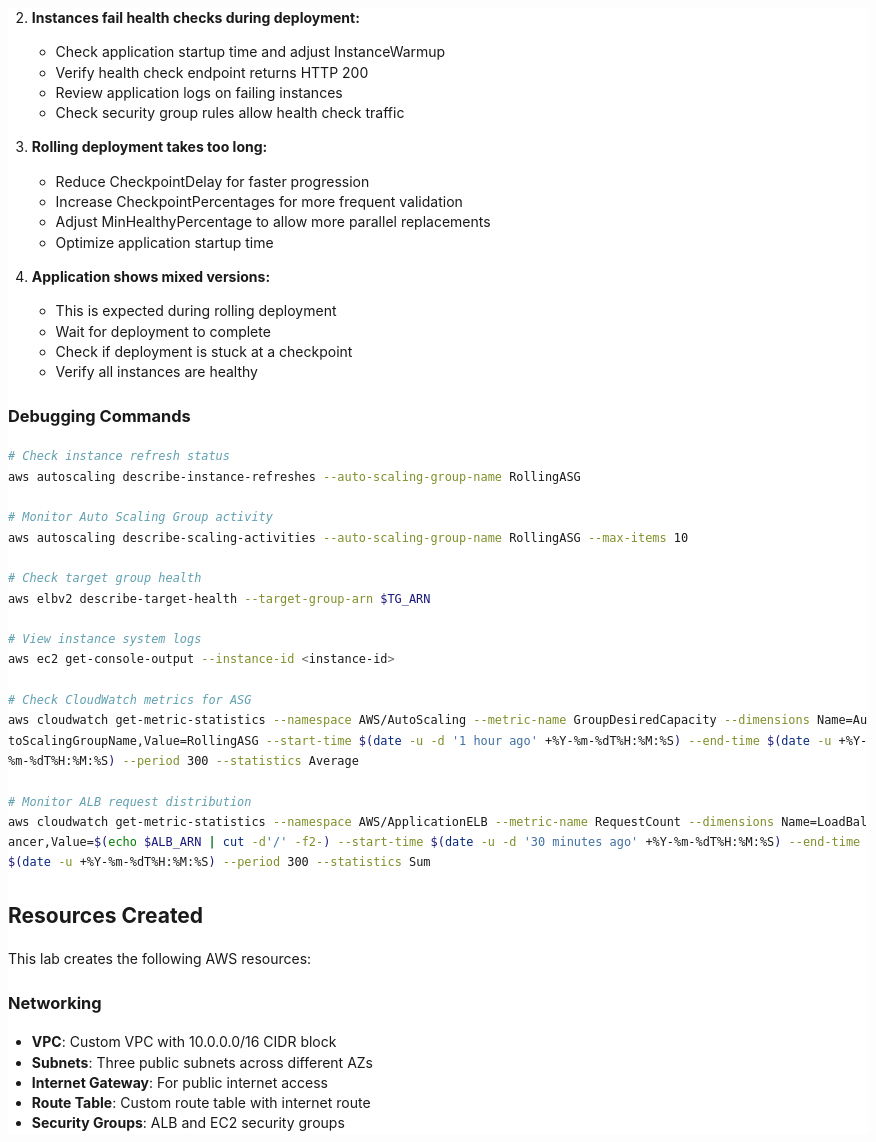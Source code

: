 2. **Instances fail health checks during deployment:**
   - Check application startup time and adjust InstanceWarmup
   - Verify health check endpoint returns HTTP 200
   - Review application logs on failing instances
   - Check security group rules allow health check traffic

3. **Rolling deployment takes too long:**
   - Reduce CheckpointDelay for faster progression
   - Increase CheckpointPercentages for more frequent validation
   - Adjust MinHealthyPercentage to allow more parallel replacements
   - Optimize application startup time

4. **Application shows mixed versions:**
   - This is expected during rolling deployment
   - Wait for deployment to complete
   - Check if deployment is stuck at a checkpoint
   - Verify all instances are healthy

### Debugging Commands

```bash
# Check instance refresh status
aws autoscaling describe-instance-refreshes --auto-scaling-group-name RollingASG

# Monitor Auto Scaling Group activity
aws autoscaling describe-scaling-activities --auto-scaling-group-name RollingASG --max-items 10

# Check target group health
aws elbv2 describe-target-health --target-group-arn $TG_ARN

# View instance system logs
aws ec2 get-console-output --instance-id <instance-id>

# Check CloudWatch metrics for ASG
aws cloudwatch get-metric-statistics --namespace AWS/AutoScaling --metric-name GroupDesiredCapacity --dimensions Name=AutoScalingGroupName,Value=RollingASG --start-time $(date -u -d '1 hour ago' +%Y-%m-%dT%H:%M:%S) --end-time $(date -u +%Y-%m-%dT%H:%M:%S) --period 300 --statistics Average

# Monitor ALB request distribution
aws cloudwatch get-metric-statistics --namespace AWS/ApplicationELB --metric-name RequestCount --dimensions Name=LoadBalancer,Value=$(echo $ALB_ARN | cut -d'/' -f2-) --start-time $(date -u -d '30 minutes ago' +%Y-%m-%dT%H:%M:%S) --end-time $(date -u +%Y-%m-%dT%H:%M:%S) --period 300 --statistics Sum
```

## Resources Created

This lab creates the following AWS resources:

### Networking
- **VPC**: Custom VPC with 10.0.0.0/16 CIDR block
- **Subnets**: Three public subnets across different AZs
- **Internet Gateway**: For public internet access
- **Route Table**: Custom route table with internet route
- **Security Groups**: ALB and EC2 security groups
